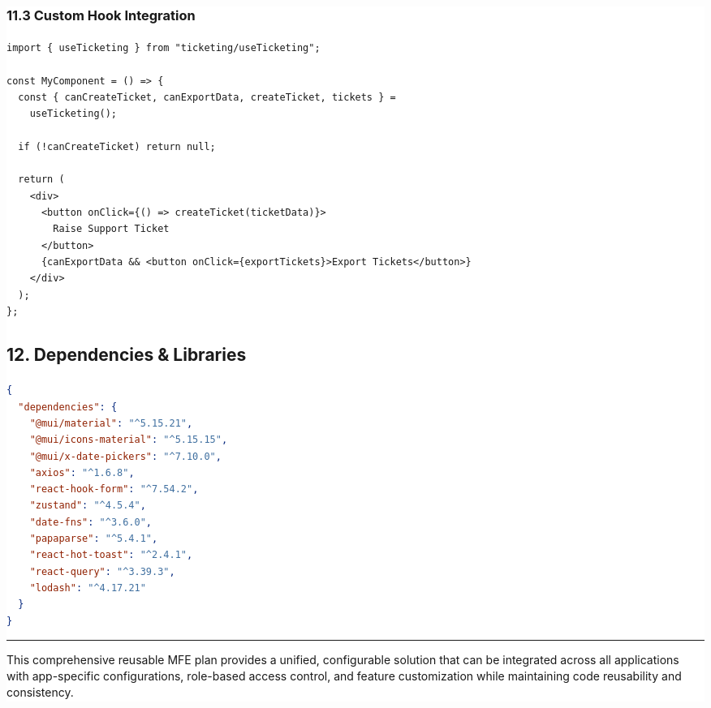 ### **11.3 Custom Hook Integration**

```tsx
import { useTicketing } from "ticketing/useTicketing";

const MyComponent = () => {
  const { canCreateTicket, canExportData, createTicket, tickets } =
    useTicketing();

  if (!canCreateTicket) return null;

  return (
    <div>
      <button onClick={() => createTicket(ticketData)}>
        Raise Support Ticket
      </button>
      {canExportData && <button onClick={exportTickets}>Export Tickets</button>}
    </div>
  );
};
```

## 12. **Dependencies & Libraries**

```json
{
  "dependencies": {
    "@mui/material": "^5.15.21",
    "@mui/icons-material": "^5.15.15",
    "@mui/x-date-pickers": "^7.10.0",
    "axios": "^1.6.8",
    "react-hook-form": "^7.54.2",
    "zustand": "^4.5.4",
    "date-fns": "^3.6.0",
    "papaparse": "^5.4.1",
    "react-hot-toast": "^2.4.1",
    "react-query": "^3.39.3",
    "lodash": "^4.17.21"
  }
}
```

---

This comprehensive reusable MFE plan provides a unified, configurable solution that can be integrated across all applications with app-specific configurations, role-based access control, and feature customization while maintaining code reusability and consistency.
